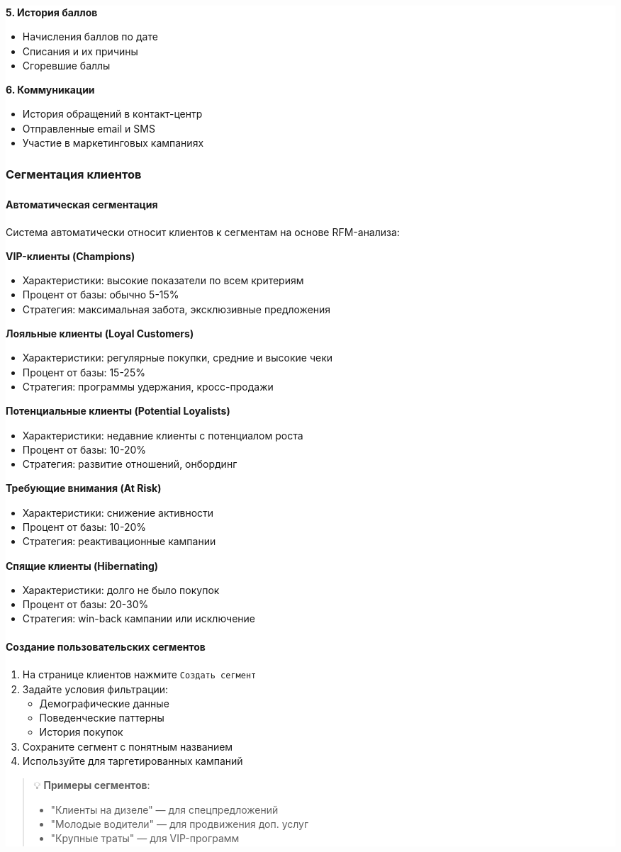 **5. История баллов**
- Начисления баллов по дате
- Списания и их причины
- Сгоревшие баллы

**6. Коммуникации**
- История обращений в контакт-центр
- Отправленные email и SMS
- Участие в маркетинговых кампаниях

### Сегментация клиентов

#### Автоматическая сегментация
Система автоматически относит клиентов к сегментам на основе RFM-анализа:

**VIP-клиенты (Champions)**
- Характеристики: высокие показатели по всем критериям
- Процент от базы: обычно 5-15%
- Стратегия: максимальная забота, эксклюзивные предложения

**Лояльные клиенты (Loyal Customers)**  
- Характеристики: регулярные покупки, средние и высокие чеки
- Процент от базы: 15-25%
- Стратегия: программы удержания, кросс-продажи

**Потенциальные клиенты (Potential Loyalists)**
- Характеристики: недавние клиенты с потенциалом роста
- Процент от базы: 10-20%
- Стратегия: развитие отношений, онбординг

**Требующие внимания (At Risk)**
- Характеристики: снижение активности
- Процент от базы: 10-20%
- Стратегия: реактивационные кампании

**Спящие клиенты (Hibernating)**
- Характеристики: долго не было покупок
- Процент от базы: 20-30%
- Стратегия: win-back кампании или исключение

#### Создание пользовательских сегментов
1. На странице клиентов нажмите `Создать сегмент`
2. Задайте условия фильтрации:
   - Демографические данные
   - Поведенческие паттерны
   - История покупок
3. Сохраните сегмент с понятным названием
4. Используйте для таргетированных кампаний

> 💡 **Примеры сегментов**:
> - "Клиенты на дизеле" — для спецпредложений
> - "Молодые водители" — для продвижения доп. услуг
> - "Крупные траты" — для VIP-программ
